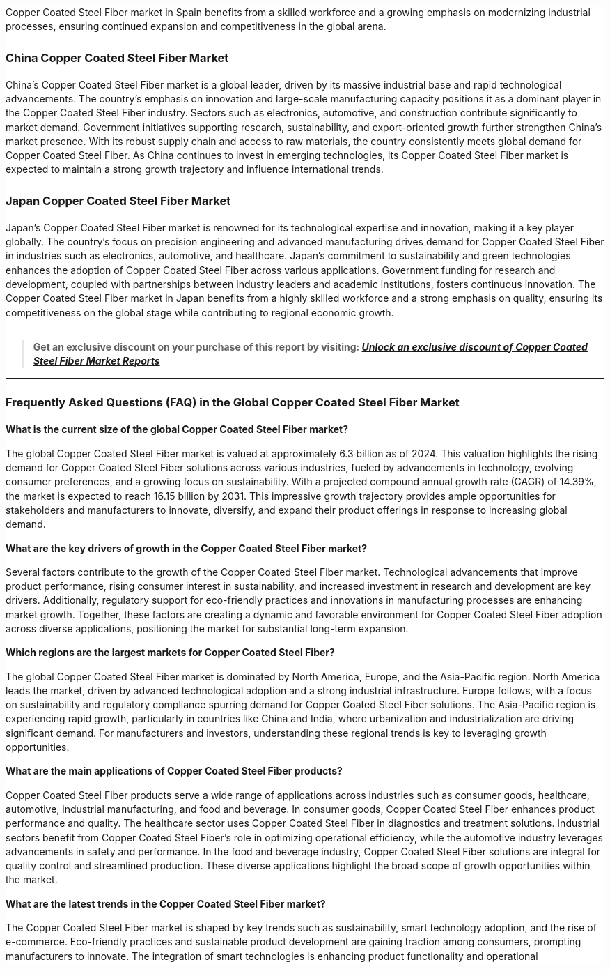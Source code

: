 Copper Coated Steel Fiber market in Spain benefits from a skilled workforce and a growing emphasis on modernizing industrial processes, ensuring continued expansion and competitiveness in the global arena.</p><h3>China Copper Coated Steel Fiber Market</h3><p>China&rsquo;s Copper Coated Steel Fiber market is a global leader, driven by its massive industrial base and rapid technological advancements. The country&rsquo;s emphasis on innovation and large-scale manufacturing capacity positions it as a dominant player in the Copper Coated Steel Fiber industry. Sectors such as electronics, automotive, and construction contribute significantly to market demand. Government initiatives supporting research, sustainability, and export-oriented growth further strengthen China&rsquo;s market presence. With its robust supply chain and access to raw materials, the country consistently meets global demand for Copper Coated Steel Fiber. As China continues to invest in emerging technologies, its Copper Coated Steel Fiber market is expected to maintain a strong growth trajectory and influence international trends.</p><h3>Japan Copper Coated Steel Fiber Market</h3><p>Japan&rsquo;s Copper Coated Steel Fiber market is renowned for its technological expertise and innovation, making it a key player globally. The country&rsquo;s focus on precision engineering and advanced manufacturing drives demand for Copper Coated Steel Fiber in industries such as electronics, automotive, and healthcare. Japan&rsquo;s commitment to sustainability and green technologies enhances the adoption of Copper Coated Steel Fiber across various applications. Government funding for research and development, coupled with partnerships between industry leaders and academic institutions, fosters continuous innovation. The Copper Coated Steel Fiber market in Japan benefits from a highly skilled workforce and a strong emphasis on quality, ensuring its competitiveness on the global stage while contributing to regional economic growth.</p><hr /><blockquote><p><strong>Get an exclusive discount on your purchase of this report by visiting: <em><a href="://marketresearchpulse.com/ask-for-discount/121503?utm_source=Github&amp;utm_medium=025">Unlock an exclusive discount of Copper Coated Steel Fiber Market Reports</a></em>&nbsp;</strong></p></blockquote><hr /><h3>Frequently Asked Questions (FAQ) in the Global Copper Coated Steel Fiber Market</h3><p><strong>What is the current size of the global Copper Coated Steel Fiber market?</strong></p><p>The global Copper Coated Steel Fiber market is valued at approximately 6.3 billion as of 2024. This valuation highlights the rising demand for Copper Coated Steel Fiber solutions across various industries, fueled by advancements in technology, evolving consumer preferences, and a growing focus on sustainability. With a projected compound annual growth rate (CAGR) of 14.39%, the market is expected to reach 16.15 billion by 2031. This impressive growth trajectory provides ample opportunities for stakeholders and manufacturers to innovate, diversify, and expand their product offerings in response to increasing global demand.</p><p><strong>What are the key drivers of growth in the Copper Coated Steel Fiber market?</strong></p><p>Several factors contribute to the growth of the Copper Coated Steel Fiber market. Technological advancements that improve product performance, rising consumer interest in sustainability, and increased investment in research and development are key drivers. Additionally, regulatory support for eco-friendly practices and innovations in manufacturing processes are enhancing market growth. Together, these factors are creating a dynamic and favorable environment for Copper Coated Steel Fiber adoption across diverse applications, positioning the market for substantial long-term expansion.</p><p><strong>Which regions are the largest markets for Copper Coated Steel Fiber?</strong></p><p>The global Copper Coated Steel Fiber market is dominated by North America, Europe, and the Asia-Pacific region. North America leads the market, driven by advanced technological adoption and a strong industrial infrastructure. Europe follows, with a focus on sustainability and regulatory compliance spurring demand for Copper Coated Steel Fiber solutions. The Asia-Pacific region is experiencing rapid growth, particularly in countries like China and India, where urbanization and industrialization are driving significant demand. For manufacturers and investors, understanding these regional trends is key to leveraging growth opportunities.</p><p><strong>What are the main applications of Copper Coated Steel Fiber products?</strong></p><p>Copper Coated Steel Fiber products serve a wide range of applications across industries such as consumer goods, healthcare, automotive, industrial manufacturing, and food and beverage. In consumer goods, Copper Coated Steel Fiber enhances product performance and quality. The healthcare sector uses Copper Coated Steel Fiber in diagnostics and treatment solutions. Industrial sectors benefit from Copper Coated Steel Fiber&rsquo;s role in optimizing operational efficiency, while the automotive industry leverages advancements in safety and performance. In the food and beverage industry, Copper Coated Steel Fiber solutions are integral for quality control and streamlined production. These diverse applications highlight the broad scope of growth opportunities within the market.</p><p><strong>What are the latest trends in the Copper Coated Steel Fiber market?</strong></p><p>The Copper Coated Steel Fiber market is shaped by key trends such as sustainability, smart technology adoption, and the rise of e-commerce. Eco-friendly practices and sustainable product development are gaining traction among consumers, prompting manufacturers to innovate. The integration of smart technologies is enhancing product functionality and operational
